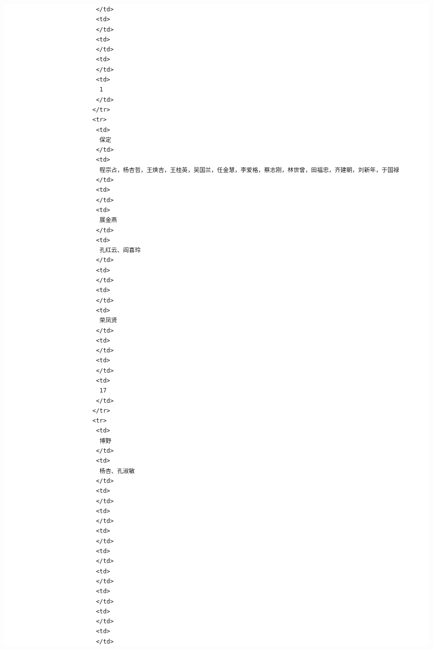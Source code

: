                               </td>
                              <td>
                              </td>
                              <td>
                              </td>
                              <td>
                              </td>
                              <td>
                               1
                              </td>
                             </tr>
                             <tr>
                              <td>
                               保定
                              </td>
                              <td>
                               程宗占，杨杏哲，王焕吉，王桂英，吴国兰，任金慧，李爱格，蔡志刚，林世曾，田福忠，齐建朝，刘新年，于国禄
                              </td>
                              <td>
                              </td>
                              <td>
                               展金燕
                              </td>
                              <td>
                               孔红云、阎喜玲
                              </td>
                              <td>
                              </td>
                              <td>
                              </td>
                              <td>
                               荣凤贤
                              </td>
                              <td>
                              </td>
                              <td>
                              </td>
                              <td>
                               17
                              </td>
                             </tr>
                             <tr>
                              <td>
                               博野
                              </td>
                              <td>
                               杨杏、孔淑敏
                              </td>
                              <td>
                              </td>
                              <td>
                              </td>
                              <td>
                              </td>
                              <td>
                              </td>
                              <td>
                              </td>
                              <td>
                              </td>
                              <td>
                              </td>
                              <td>
                              </td>